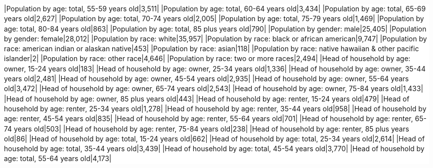 |Population by age: total, 55-59 years old|3,511|
|Population by age: total, 60-64 years old|3,434|
|Population by age: total, 65-69 years old|2,627|
|Population by age: total, 70-74 years old|2,005|
|Population by age: total, 75-79 years old|1,469|
|Population by age: total, 80-84 years old|863|
|Population by age: total, 85 plus years old|790|
|Population by gender: male|25,405|
|Population by gender: female|28,012|
|Population by race: white|35,957|
|Population by race: black or african american|9,747|
|Population by race: american indian or alaskan native|453|
|Population by race: asian|118|
|Population by race: native hawaiian & other pacific islander|2|
|Population by race: other race|4,646|
|Population by race: two or more races|2,494|
|Head of household by age: owner, 15-24 years old|183|
|Head of household by age: owner, 25-34 years old|1,336|
|Head of household by age: owner, 35-44 years old|2,481|
|Head of household by age: owner, 45-54 years old|2,935|
|Head of household by age: owner, 55-64 years old|3,472|
|Head of household by age: owner, 65-74 years old|2,543|
|Head of household by age: owner, 75-84 years old|1,433|
|Head of household by age: owner, 85 plus years old|443|
|Head of household by age: renter, 15-24 years old|479|
|Head of household by age: renter, 25-34 years old|1,278|
|Head of household by age: renter, 35-44 years old|958|
|Head of household by age: renter, 45-54 years old|835|
|Head of household by age: renter, 55-64 years old|701|
|Head of household by age: renter, 65-74 years old|503|
|Head of household by age: renter, 75-84 years old|238|
|Head of household by age: renter, 85 plus years old|86|
|Head of household by age: total, 15-24 years old|662|
|Head of household by age: total, 25-34 years old|2,614|
|Head of household by age: total, 35-44 years old|3,439|
|Head of household by age: total, 45-54 years old|3,770|
|Head of household by age: total, 55-64 years old|4,173|